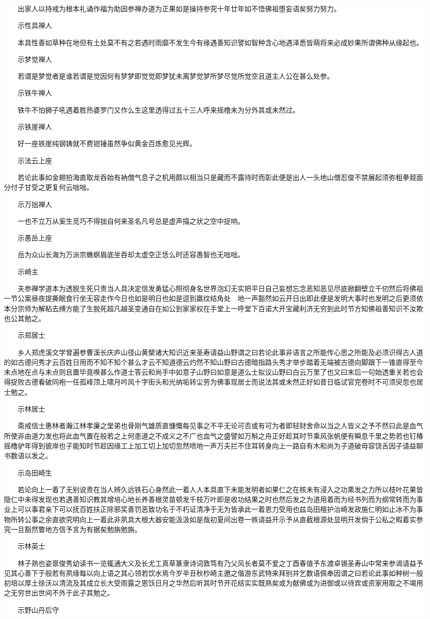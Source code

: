　　出家人以持戒为根本礼诵作福为助因参禅办道为正果如是操持参究十年廿年如不悟佛祖堕妄语矣努力努力。

　　示性具禅人

　　本具性善如草种在地但有土处莫不有之若遇时雨靡不发生今有缘遇善知识譬如智种含心地遇泽悉皆萌将来必成妙果所谓佛种从缘起也。

　　示梦觉禅人

　　若谓是梦觉者是谁若谓是觉因何有梦梦即觉觉即梦犹未离梦觉梦所梦尽觉所觉空且道主人公在甚么处参。

　　示铁牛禅人

　　铁牛不怕狮子吼遇着胜热婆罗门又作么生这里透得过五十三人呼来摇橹未为分外其或未然过。

　　示铁崖禅人

　　好一座铁崖纯钢铸就不费钳锤虽然争似黄金百炼愈见光辉。

　　示法云上座

　　若论此事如金翅拍海直取龙吞始有衲僧气息子之机用颇以相当只是藏而不露待时而彰此便是出人一头地山僧忍俊不禁展起须弥粗拳觌面分付子甘受之更复何云咄咄。

　　示万拙禅人

　　一也不立万从奚生觅巧不得拙自何来圣名凡号总是虚声描之状之空中捉响。

　　示愚岳上座

　　岳为众山长海为万派宗蟭螟眉底坐吞却太虚空正恁么时还容愚智也无咄咄。

　　示崎主

　　夫参禅学道本为透脱生死只贵当人具决定信发勇猛心照彻身名世界泡幻无实把平日自己妄想忘念恶知恶见尽底掀翻壁立千仞然后将佛祖一节公案昼夜提撕眠食行坐无容走作今日也如是明日也如是逗到嬴纹结角处　地一声豁然如云开日出即此便是发明大事时也发明之后更须依本分宗师为解粘去缚方能了生脱死超凡越圣变通自在如公到家家权在手堂上一呼堂下百诺大开宝藏利济无穷到此时节方知佛祖善知识不汝欺也公其勉之。

　　示郑居士

　　乡人郑虎溪文学曾遍参曹溪长庆庐山径山黄檗诸大知识近来圣寿请益山野谓之曰若论此事非语言之所能传心思之所能及必须识得古人道的如古德问秀才云百姓日用而不知不知个甚么才云不知道德云灼然不知山野曰古德暗指路头秀才举步踏着无端被古德向脚跟下一锥直得至今未点地在点与未点则且置毕竟唤甚么作道士答云和尚手中如意子山野曰如意是道么士拟议山野曰白云万里了也又曰末后一句始透重关若也会得捉败古德看破同袍一任孤峰顶上啸月吟风十字街头和光纳垢转尘劳为佛事现居士而说法其或未然正好如昔日临试官完卷时不可须臾忽也居士勉之。

　　示林居士

　　斋戒信士惠林者瀚江林孝廉之堂弟也骨刚气雄质直慷慨每见事之不平无论可否或有可为者即轻财舍命以当之人皆义之予不然曰此是血气所使非由道力发也将此血气置在般若之上何患道之不成义之不广也血气之盛譬如万斛之舟正好趁其时节乘风张帆便有瞬息千里之势若也钉椿摇橹驴年得到彼岸也子能知时节趁因缘工上加工切上加切忽然喷地一声万夫拦不住耳转身向上一路自有木和尚为子道破毋容饶舌因子请益聊书数语以发之。

　　示岛田崎生

　　若论向上一着了无别说贵在当人辨久远铁石心身然此一着人人本具直下未能发明者如果仁之在核未有浸入之功熏发之力所以枝叶花果皆隐仁中未得发现也若遇善知识教其增培心地长养善根灵苗顿发千枝万叶即是收功结果之时也然后发之为道用着而为经书列而为纲常转而为事业上可以事君亲下可以抚百姓扶正除邪奖善罚恶致功名于不朽证清净于无为皆承此一着恩力受用也兹岛田檀护治崎发政施仁明如止冰不为事物所转公事之余直欲究明向上一着此非夙具大根大器安能汲汲如是哉初夏间出卷一帙请益开示予从直截根源处显明开发倘于公私之暇着实参究一旦豁然瞥地方信予言为有据矣勉旃勉旃。

　　示林英士

　　林子熟也姿禀俊秀幼读书一览辄通大义及长尤工真草篆隶诗词敦笃有乃父风长者莫不爱之丁酉春值予东渡卓锡圣寿山中常来参谒请益予见其心善下于般若有夙缘每以向上语之其心领若饮水焉今岁辛丑秋杪崎主邀之偕游东武特来拜别并乞数语佩奉因谓之曰若论此事如种树一般初培以厚土徐沃以清流及其成立长大受雨露之恩饫日月之华然后听其时节开花结实实既熟矣或为献佛或为进御或以待宾或资家用取之不竭用之无穷世出世间不外于此子其勉之。

　　示野山丹后守

